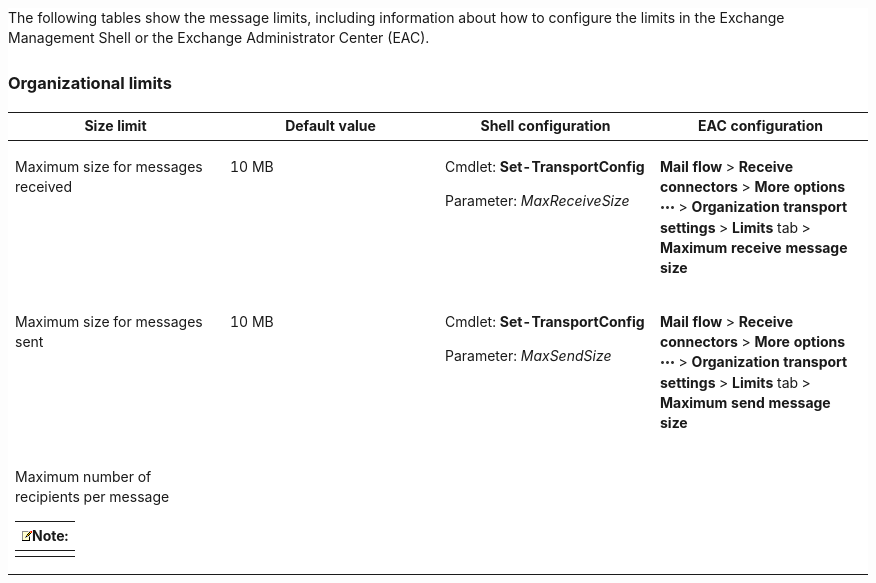 The following tables show the message limits, including information about how to configure the limits in the Exchange Management Shell or the Exchange Administrator Center (EAC).

### Organizational limits

<table>
<colgroup>
<col style="width: 25%" />
<col style="width: 25%" />
<col style="width: 25%" />
<col style="width: 25%" />
</colgroup>
<thead>
<tr class="header">
<th>Size limit</th>
<th>Default value</th>
<th>Shell configuration</th>
<th>EAC configuration</th>
</tr>
</thead>
<tbody>
<tr class="odd">
<td><p>Maximum size for messages received</p></td>
<td><p>10 MB</p></td>
<td><p>Cmdlet: <strong>Set-TransportConfig</strong></p>
<p>Parameter: <em>MaxReceiveSize</em></p></td>
<td><p><strong>Mail flow</strong> &gt; <strong>Receive connectors</strong> &gt; <strong>More options</strong> <img src="images/JJ150550.5381819e-3b21-4873-8714-e9b956290b28(EXCHG.150).gif" title="More Options Icon" alt="More Options Icon" /> &gt; <strong>Organization transport settings</strong> &gt; <strong>Limits</strong> tab &gt; <strong>Maximum receive message size</strong></p></td>
</tr>
<tr class="even">
<td><p>Maximum size for messages sent</p></td>
<td><p>10 MB</p></td>
<td><p>Cmdlet: <strong>Set-TransportConfig</strong></p>
<p>Parameter: <em>MaxSendSize</em></p></td>
<td><p><strong>Mail flow</strong> &gt; <strong>Receive connectors</strong> &gt; <strong>More options</strong> <img src="images/JJ150550.5381819e-3b21-4873-8714-e9b956290b28(EXCHG.150).gif" title="More Options Icon" alt="More Options Icon" /> &gt; <strong>Organization transport settings</strong> &gt; <strong>Limits</strong> tab &gt; <strong>Maximum send message size</strong></p></td>
</tr>
<tr class="odd">
<td><p>Maximum number of recipients per message</p>
<table>
<thead>
<tr class="header">
<th><img src="images/JJ126650.note(EXCHG.150).gif" title="Note" alt="Note" />Note:</th>
</tr>
</thead>
<tbody>
<tr class="odd">
<td></td>
</tr>
</tbody>
</table>
